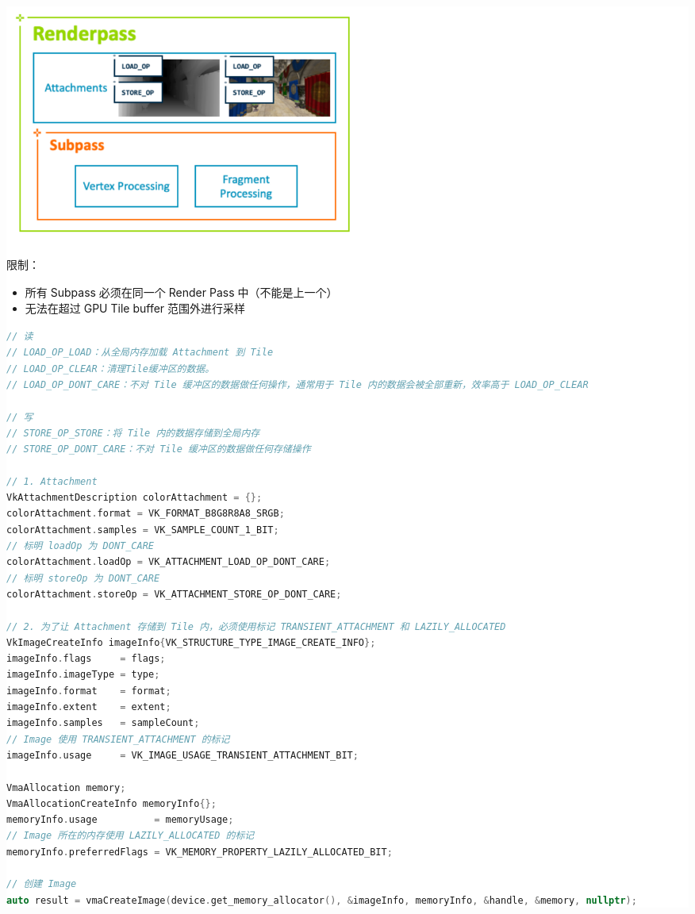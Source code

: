 ![](./images/subpass.png)

限制：

- 所有 Subpass 必须在同一个 Render Pass 中（不能是上一个）
- 无法在超过 GPU Tile buffer 范围外进行采样

```c
// 读
// LOAD_OP_LOAD：从全局内存加载 Attachment 到 Tile
// LOAD_OP_CLEAR：清理Tile缓冲区的数据。
// LOAD_OP_DONT_CARE：不对 Tile 缓冲区的数据做任何操作，通常用于 Tile 内的数据会被全部重新，效率高于 LOAD_OP_CLEAR

// 写
// STORE_OP_STORE：将 Tile 内的数据存储到全局内存
// STORE_OP_DONT_CARE：不对 Tile 缓冲区的数据做任何存储操作

// 1. Attachment
VkAttachmentDescription colorAttachment = {};
colorAttachment.format = VK_FORMAT_B8G8R8A8_SRGB;
colorAttachment.samples = VK_SAMPLE_COUNT_1_BIT;
// 标明 loadOp 为 DONT_CARE
colorAttachment.loadOp = VK_ATTACHMENT_LOAD_OP_DONT_CARE;
// 标明 storeOp 为 DONT_CARE
colorAttachment.storeOp = VK_ATTACHMENT_STORE_OP_DONT_CARE;

// 2. 为了让 Attachment 存储到 Tile 内，必须使用标记 TRANSIENT_ATTACHMENT 和 LAZILY_ALLOCATED
VkImageCreateInfo imageInfo{VK_STRUCTURE_TYPE_IMAGE_CREATE_INFO};
imageInfo.flags		= flags;
imageInfo.imageType	= type;
imageInfo.format	= format;
imageInfo.extent	= extent;
imageInfo.samples	= sampleCount;
// Image 使用 TRANSIENT_ATTACHMENT 的标记
imageInfo.usage		= VK_IMAGE_USAGE_TRANSIENT_ATTACHMENT_BIT;

VmaAllocation memory;
VmaAllocationCreateInfo memoryInfo{};
memoryInfo.usage		  = memoryUsage;
// Image 所在的内存使用 LAZILY_ALLOCATED 的标记
memoryInfo.preferredFlags = VK_MEMORY_PROPERTY_LAZILY_ALLOCATED_BIT;

// 创建 Image
auto result = vmaCreateImage(device.get_memory_allocator(), &imageInfo, memoryInfo, &handle, &memory, nullptr);
```
